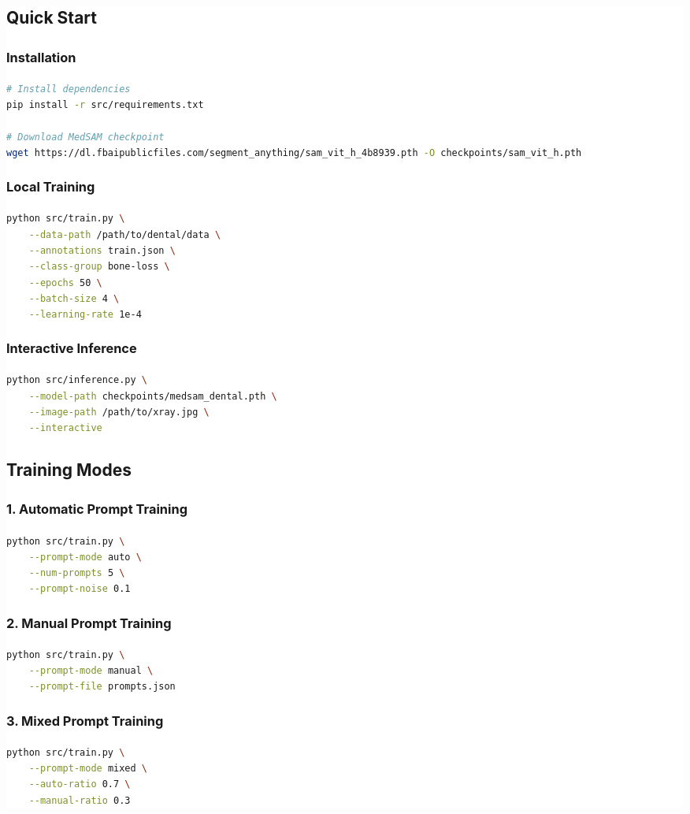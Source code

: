 ## Quick Start

### Installation

```bash
# Install dependencies
pip install -r src/requirements.txt

# Download MedSAM checkpoint
wget https://dl.fbaipublicfiles.com/segment_anything/sam_vit_h_4b8939.pth -O checkpoints/sam_vit_h.pth
```

### Local Training

```bash
python src/train.py \
    --data-path /path/to/dental/data \
    --annotations train.json \
    --class-group bone-loss \
    --epochs 50 \
    --batch-size 4 \
    --learning-rate 1e-4
```

### Interactive Inference

```bash
python src/inference.py \
    --model-path checkpoints/medsam_dental.pth \
    --image-path /path/to/xray.jpg \
    --interactive
```

## Training Modes

### 1. Automatic Prompt Training
```bash
python src/train.py \
    --prompt-mode auto \
    --num-prompts 5 \
    --prompt-noise 0.1
```

### 2. Manual Prompt Training
```bash
python src/train.py \
    --prompt-mode manual \
    --prompt-file prompts.json
```

### 3. Mixed Prompt Training
```bash
python src/train.py \
    --prompt-mode mixed \
    --auto-ratio 0.7 \
    --manual-ratio 0.3
```
